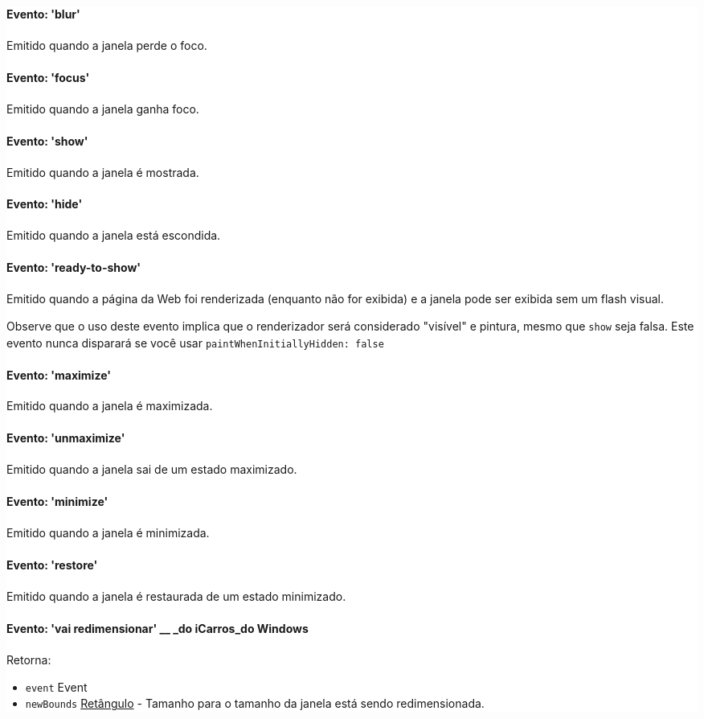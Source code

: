 

#### Evento: 'blur'

Emitido quando a janela perde o foco.



#### Evento: 'focus'

Emitido quando a janela ganha foco.



#### Evento: 'show'

Emitido quando a janela é mostrada.



#### Evento: 'hide'

Emitido quando a janela está escondida.



#### Evento: 'ready-to-show'

Emitido quando a página da Web foi renderizada (enquanto não for exibida) e a janela pode ser exibida sem um flash visual.

Observe que o uso deste evento implica que o renderizador será considerado "visível" e pintura, mesmo que `show` seja falsa.  Este evento nunca disparará se você usar `paintWhenInitiallyHidden: false`



#### Evento: 'maximize'

Emitido quando a janela é maximizada.



#### Evento: 'unmaximize'

Emitido quando a janela sai de um estado maximizado.



#### Evento: 'minimize'

Emitido quando a janela é minimizada.



#### Evento: 'restore'

Emitido quando a janela é restaurada de um estado minimizado.



#### Evento: 'vai redimensionar' __ _do iCarros_do Windows

Retorna:

* `event` Event
* `newBounds` [Retângulo](structures/rectangle.md) - Tamanho para o tamanho da janela está sendo redimensionada.
